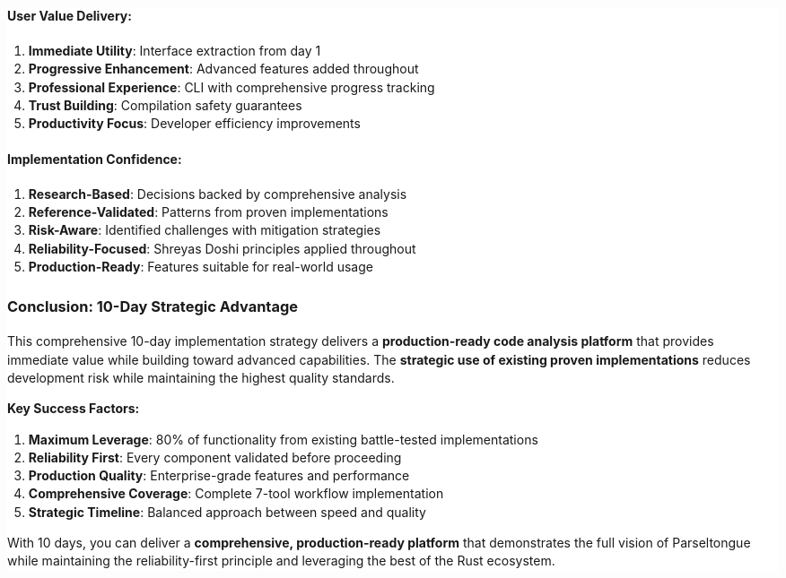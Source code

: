 #### **User Value Delivery:**
1. **Immediate Utility**: Interface extraction from day 1
2. **Progressive Enhancement**: Advanced features added throughout
3. **Professional Experience**: CLI with comprehensive progress tracking
4. **Trust Building**: Compilation safety guarantees
5. **Productivity Focus**: Developer efficiency improvements

#### **Implementation Confidence:**
1. **Research-Based**: Decisions backed by comprehensive analysis
2. **Reference-Validated**: Patterns from proven implementations
3. **Risk-Aware**: Identified challenges with mitigation strategies
4. **Reliability-Focused**: Shreyas Doshi principles applied throughout
5. **Production-Ready**: Features suitable for real-world usage

### Conclusion: 10-Day Strategic Advantage

This comprehensive 10-day implementation strategy delivers a **production-ready code analysis platform** that provides immediate value while building toward advanced capabilities. The **strategic use of existing proven implementations** reduces development risk while maintaining the highest quality standards.

**Key Success Factors:**
1. **Maximum Leverage**: 80% of functionality from existing battle-tested implementations
2. **Reliability First**: Every component validated before proceeding
3. **Production Quality**: Enterprise-grade features and performance
4. **Comprehensive Coverage**: Complete 7-tool workflow implementation
5. **Strategic Timeline**: Balanced approach between speed and quality

With 10 days, you can deliver a **comprehensive, production-ready platform** that demonstrates the full vision of Parseltongue while maintaining the reliability-first principle and leveraging the best of the Rust ecosystem.